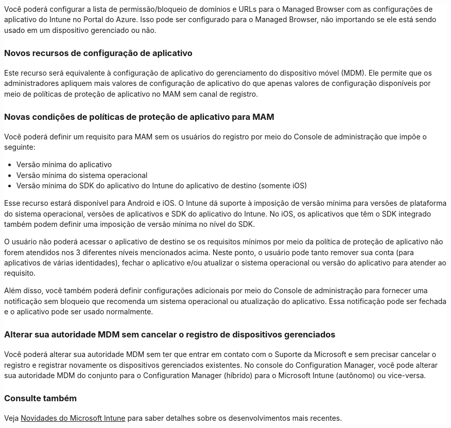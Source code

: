 Você poderá configurar a lista de permissão/bloqueio de domínios e URLs para o Managed Browser com as configurações de aplicativo do Intune no Portal do Azure. Isso pode ser configurado para o Managed Browser, não importando se ele está sendo usado em um dispositivo gerenciado ou não.

### <a name="new-app-configuration-capabilities----677969---"></a>Novos recursos de configuração de aplicativo 

Este recurso será equivalente à configuração de aplicativo do gerenciamento do dispositivo móvel (MDM). Ele permite que os administradores apliquem mais valores de configuração de aplicativo do que apenas valores de configuração disponíveis por meio de políticas de proteção de aplicativo no MAM sem canal de registro.

### <a name="new-app-protection-policies-conditions-for-mam---679864--"></a>Novas condições de políticas de proteção de aplicativo para MAM 

Você poderá definir um requisito para MAM sem os usuários do registro por meio do Console de administração que impõe o seguinte:

- Versão mínima do aplicativo
- Versão mínima do sistema operacional
- Versão mínima do SDK do aplicativo do Intune do aplicativo de destino (somente iOS)

Esse recurso estará disponível para Android e iOS. O Intune dá suporte à imposição de versão mínima para versões de plataforma do sistema operacional, versões de aplicativos e SDK do aplicativo do Intune. No iOS, os aplicativos que têm o SDK integrado também podem definir uma imposição de versão mínima no nível do SDK.

O usuário não poderá acessar o aplicativo de destino se os requisitos mínimos por meio da política de proteção de aplicativo não forem atendidos nos 3 diferentes níveis mencionados acima. Neste ponto, o usuário pode tanto remover sua conta (para aplicativos de várias identidades), fechar o aplicativo e/ou atualizar o sistema operacional ou versão do aplicativo para atender ao requisito.

Além disso, você também poderá definir configurações adicionais por meio do Console de administração para fornecer uma notificação sem bloqueio que recomenda um sistema operacional ou atualização do aplicativo. Essa notificação pode ser fechada e o aplicativo pode ser usado normalmente.

### <a name="change-your-mdm-authority-without-unenrolling-managed-devices---1103950--"></a>Alterar sua autoridade MDM sem cancelar o registro de dispositivos gerenciados 

Você poderá alterar sua autoridade MDM sem ter que entrar em contato com o Suporte da Microsoft e sem precisar cancelar o registro e registrar novamente os dispositivos gerenciados existentes. No console do Configuration Manager, você pode alterar sua autoridade MDM do conjunto para o Configuration Manager (híbrido) para o Microsoft Intune (autônomo) ou vice-versa.


### <a name="see-also"></a>Consulte também
Veja [Novidades do Microsoft Intune](whats-new-in-microsoft-intune.md) para saber detalhes sobre os desenvolvimentos mais recentes.

